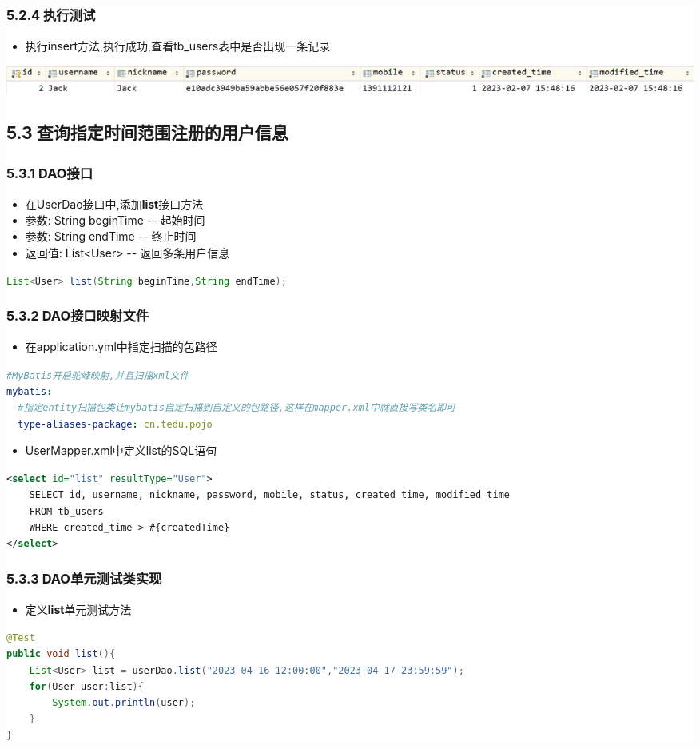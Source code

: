 ### 5.2.4 执行测试

- 执行insert方法,执行成功,查看tb_users表中是否出现一条记录

![image-20230207155556631](img/image-20230207155556631.png)

## 5.3 查询指定时间范围注册的用户信息

### 5.3.1 DAO接口

- 在UserDao接口中,添加**list**接口方法
- 参数: String beginTime -- 起始时间
- 参数: String endTime -- 终止时间
- 返回值: List\<User> -- 返回多条用户信息

```java
List<User> list(String beginTime,String endTime);
```

### 5.3.2 DAO接口映射文件

- 在application.yml中指定扫描的包路径

```yaml
#MyBatis开启驼峰映射,并且扫描xml文件
mybatis:
  #指定entity扫描包类让mybatis自定扫描到自定义的包路径,这样在mapper.xml中就直接写类名即可
  type-aliases-package: cn.tedu.pojo
```

- UserMapper.xml中定义list的SQL语句

```xml
<select id="list" resultType="User">
    SELECT id, username, nickname, password, mobile, status, created_time, modified_time
    FROM tb_users 
    WHERE created_time > #{createdTime}
</select>
```

### 5.3.3 DAO单元测试类实现

- 定义**list**单元测试方法

```java
@Test
public void list(){
    List<User> list = userDao.list("2023-04-16 12:00:00","2023-04-17 23:59:59");
    for(User user:list){
        System.out.println(user);
    }
}
```
